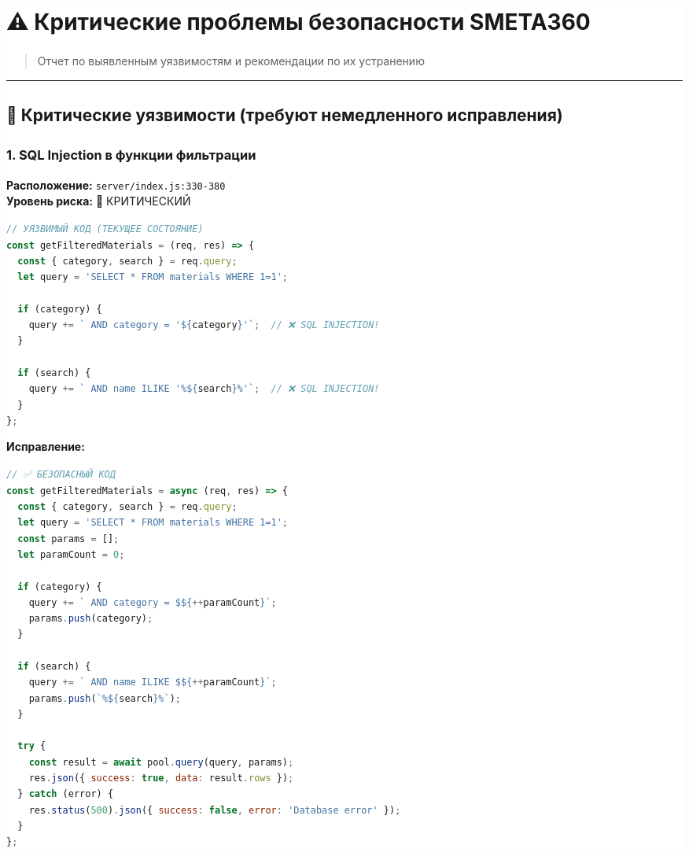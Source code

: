 # ⚠️ Критические проблемы безопасности SMETA360

> Отчет по выявленным уязвимостям и рекомендации по их устранению

---

## 🚨 Критические уязвимости (требуют немедленного исправления)

### 1. SQL Injection в функции фильтрации

**Расположение:** `server/index.js:330-380`  
**Уровень риска:** 🔴 КРИТИЧЕСКИЙ

```javascript
// УЯЗВИМЫЙ КОД (ТЕКУЩЕЕ СОСТОЯНИЕ)
const getFilteredMaterials = (req, res) => {
  const { category, search } = req.query;
  let query = 'SELECT * FROM materials WHERE 1=1';
  
  if (category) {
    query += ` AND category = '${category}'`;  // ❌ SQL INJECTION!
  }
  
  if (search) {
    query += ` AND name ILIKE '%${search}%'`;  // ❌ SQL INJECTION!
  }
};
```

**Исправление:**

```javascript
// ✅ БЕЗОПАСНЫЙ КОД
const getFilteredMaterials = async (req, res) => {
  const { category, search } = req.query;
  let query = 'SELECT * FROM materials WHERE 1=1';
  const params = [];
  let paramCount = 0;
  
  if (category) {
    query += ` AND category = $${++paramCount}`;
    params.push(category);
  }
  
  if (search) {
    query += ` AND name ILIKE $${++paramCount}`;
    params.push(`%${search}%`);
  }
  
  try {
    const result = await pool.query(query, params);
    res.json({ success: true, data: result.rows });
  } catch (error) {
    res.status(500).json({ success: false, error: 'Database error' });
  }
};
```
